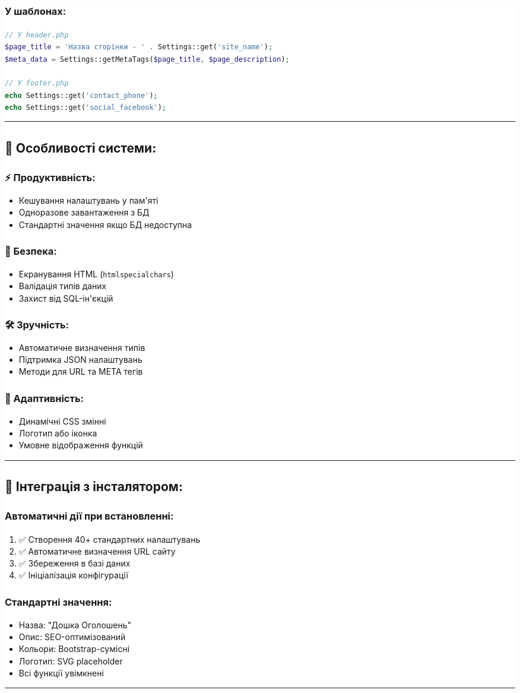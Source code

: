 ### У шаблонах:
```php
// У header.php
$page_title = 'Назва сторінки - ' . Settings::get('site_name');
$meta_data = Settings::getMetaTags($page_title, $page_description);

// У footer.php
echo Settings::get('contact_phone');
echo Settings::get('social_facebook');
```

---

## 🎯 Особливості системи:

### ⚡ Продуктивність:
- Кешування налаштувань у пам'яті
- Одноразове завантаження з БД
- Стандартні значення якщо БД недоступна

### 🔐 Безпека:
- Екранування HTML (`htmlspecialchars`)
- Валідація типів даних
- Захист від SQL-ін'єкцій

### 🛠️ Зручність:
- Автоматичне визначення типів
- Підтримка JSON налаштувань
- Методи для URL та META тегів

### 📱 Адаптивність:
- Динамічні CSS змінні
- Логотип або іконка
- Умовне відображення функцій

---

## 🚀 Інтеграція з інсталятором:

### Автоматичні дії при встановленні:
1. ✅ Створення 40+ стандартних налаштувань
2. ✅ Автоматичне визначення URL сайту
3. ✅ Збереження в базі даних
4. ✅ Ініціалізація конфігурації

### Стандартні значення:
- Назва: "Дошка Оголошень"
- Опис: SEO-оптимізований
- Кольори: Bootstrap-сумісні
- Логотип: SVG placeholder
- Всі функції увімкнені

---